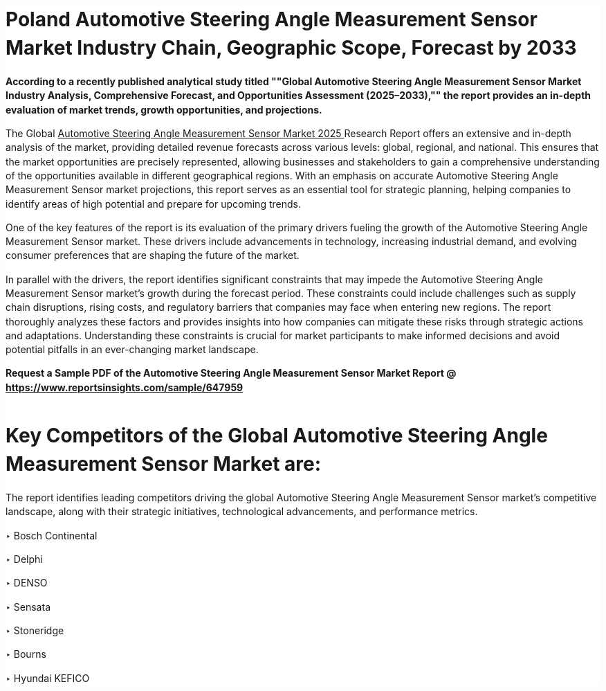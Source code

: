 # Poland Automotive Steering Angle Measurement Sensor Market Industry Chain, Geographic Scope, Forecast by 2033

<strong>According to a recently published analytical study titled ""Global Automotive Steering Angle Measurement Sensor Market Industry Analysis, Comprehensive Forecast, and Opportunities Assessment (2025–2033),"" the report provides an in-depth evaluation of market trends, growth opportunities, and projections.</strong>

The Global <a href=https://www.reportsinsights.com/sample/647959>Automotive Steering Angle Measurement Sensor Market 2025 </a> Research Report offers an extensive and in-depth analysis of the market, providing detailed revenue forecasts across various levels: global, regional, and national. This ensures that the market opportunities are precisely represented, allowing businesses and stakeholders to gain a comprehensive understanding of the opportunities available in different geographical regions. With an emphasis on accurate Automotive Steering Angle Measurement Sensor market projections, this report serves as an essential tool for strategic planning, helping companies to identify areas of high potential and prepare for upcoming trends.

One of the key features of the report is its evaluation of the primary drivers fueling the growth of the Automotive Steering Angle Measurement Sensor market. These drivers include advancements in technology, increasing industrial demand, and evolving consumer preferences that are shaping the future of the market. 

In parallel with the drivers, the report identifies significant constraints that may impede the Automotive Steering Angle Measurement Sensor market’s growth during the forecast period. These constraints could include challenges such as supply chain disruptions, rising costs, and regulatory barriers that companies may face when entering new regions. The report thoroughly analyzes these factors and provides insights into how companies can mitigate these risks through strategic actions and adaptations. Understanding these constraints is crucial for market participants to make informed decisions and avoid potential pitfalls in an ever-changing market landscape.

<strong>Request a Sample PDF of the Automotive Steering Angle Measurement Sensor Market Report </strong><strong>@<a href=https://www.reportsinsights.com/sample/647959> https://www.reportsinsights.com/sample/647959</a></strong></font>

# <strong>Key Competitors of the Global Automotive Steering Angle Measurement Sensor Market are:</strong>

The report identifies leading competitors driving the global Automotive Steering Angle Measurement Sensor market’s competitive landscape, along with their strategic initiatives, technological advancements, and performance metrics.

‣ Bosch Continental

‣ Delphi

‣ DENSO

‣ Sensata

‣ Stoneridge

‣ Bourns

‣ Hyundai KEFICO
